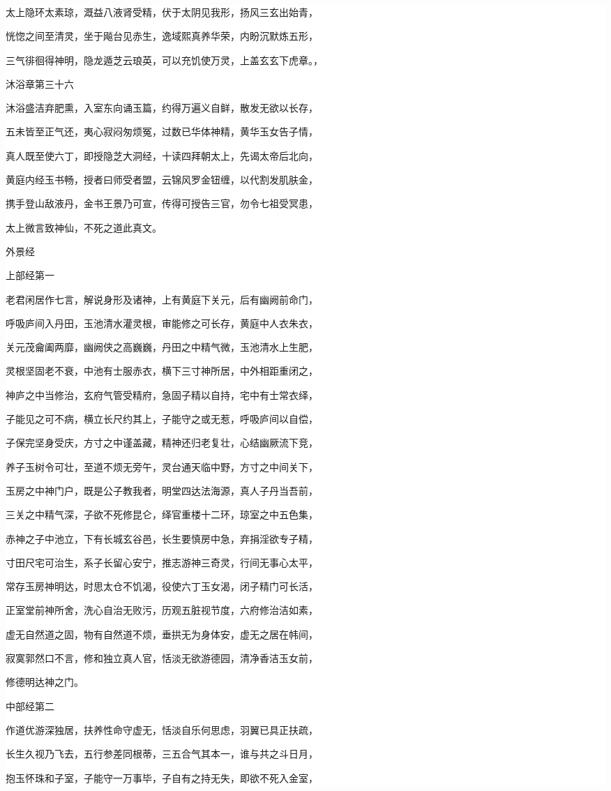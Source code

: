 太上隐环太素琼，溉益八液肾受精，伏于太阴见我形，扬风三玄出始青，  

恍惚之间至清灵，坐于飚台见赤生，逸域熙真养华荣，内盼沉默炼五形，  

三气徘徊得神明，隐龙遁芝云琅英，可以充饥使万灵，上盖玄玄下虎章。，  

沐浴章第三十六  

沐浴盛洁弃肥熏，入室东向诵玉篇，约得万遍义自鲜，散发无欲以长存，  

五未皆至正气还，夷心寂闷匆烦冤，过数已华体神精，黄华玉女告子情，  

真人既至使六丁，即授隐芝大洞经，十读四拜朝太上，先谒太帝后北向，  

黄庭内经玉书畅，授者曰师受者盟，云锦风罗金钮缠，以代割发肌肤金，  

携手登山敌液丹，金书王景乃可宣，传得可授告三官，勿令七祖受冥患，  

太上微言致神仙，不死之道此真文。  

外景经  

上部经第一  

老君闲居作七言，解说身形及诸神，上有黄庭下关元，后有幽阙前命门，  

呼吸庐间入丹田，玉池清水灌灵根，审能修之可长存，黄庭中人衣朱衣，  

关元茂龠阖两靡，幽阙侠之高巍巍，丹田之中精气微，玉池清水上生肥，  

灵根坚固老不衰，中池有士服赤衣，横下三寸神所居，中外相距重闭之，  

神庐之中当修治，玄府气管受精府，急固子精以自持，宅中有士常衣绎，  

子能见之可不病，横立长尺约其上，子能守之或无惹，呼吸庐间以自偿，  

子保完坚身受庆，方寸之中谨盖藏，精神还归老复壮，心结幽厥流下竞，  

养子玉树令可壮，至道不烦无旁午，灵台通天临中野，方寸之中间关下，  

玉房之中神门户，既是公子教我者，明堂四达法海源，真人子丹当吾前，  

三关之中精气深，子欲不死修昆仑，绎官重楼十二环，琼室之中五色集，  

赤神之子中池立，下有长城玄谷邑，长生要慎房中急，弃捐淫欲专子精，  

寸田尺宅可治生，系子长留心安宁，推志游神三奇灵，行间无事心太平，  

常存玉房神明达，时思太仓不饥渴，役使六丁玉女渴，闭子精门可长活，  

正室堂前神所舍，洗心自治无败污，历观五脏视节度，六府修治洁如素，  

虚无自然道之固，物有自然道不烦，垂拱无为身体安，虚无之居在帏间，  

寂寞郭然口不言，修和独立真人官，恬淡无欲游德园，清净香洁玉女前，  

修德明达神之门。  

中部经第二  

作道优游深独居，扶养性命守虚无，恬淡自乐何思虑，羽翼已具正扶疏，  

长生久视乃飞去，五行参差同根蒂，三五合气其本一，谁与共之斗日月，  

抱玉怀珠和子室，子能守一万事毕，子自有之持无失，即欲不死入金室，  
